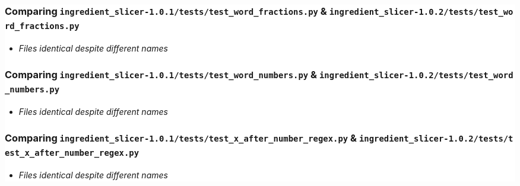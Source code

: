 ### Comparing `ingredient_slicer-1.0.1/tests/test_word_fractions.py` & `ingredient_slicer-1.0.2/tests/test_word_fractions.py`

 * *Files identical despite different names*

### Comparing `ingredient_slicer-1.0.1/tests/test_word_numbers.py` & `ingredient_slicer-1.0.2/tests/test_word_numbers.py`

 * *Files identical despite different names*

### Comparing `ingredient_slicer-1.0.1/tests/test_x_after_number_regex.py` & `ingredient_slicer-1.0.2/tests/test_x_after_number_regex.py`

 * *Files identical despite different names*

